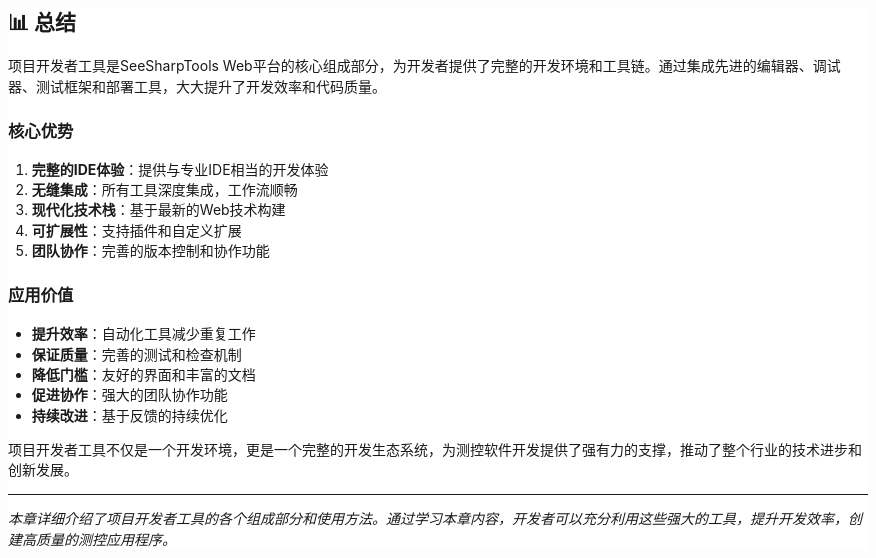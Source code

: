 ## 📊 总结

项目开发者工具是SeeSharpTools Web平台的核心组成部分，为开发者提供了完整的开发环境和工具链。通过集成先进的编辑器、调试器、测试框架和部署工具，大大提升了开发效率和代码质量。

### 核心优势

1. **完整的IDE体验**：提供与专业IDE相当的开发体验
2. **无缝集成**：所有工具深度集成，工作流顺畅
3. **现代化技术栈**：基于最新的Web技术构建
4. **可扩展性**：支持插件和自定义扩展
5. **团队协作**：完善的版本控制和协作功能

### 应用价值

- **提升效率**：自动化工具减少重复工作
- **保证质量**：完善的测试和检查机制
- **降低门槛**：友好的界面和丰富的文档
- **促进协作**：强大的团队协作功能
- **持续改进**：基于反馈的持续优化

项目开发者工具不仅是一个开发环境，更是一个完整的开发生态系统，为测控软件开发提供了强有力的支撑，推动了整个行业的技术进步和创新发展。

---

*本章详细介绍了项目开发者工具的各个组成部分和使用方法。通过学习本章内容，开发者可以充分利用这些强大的工具，提升开发效率，创建高质量的测控应用程序。*
